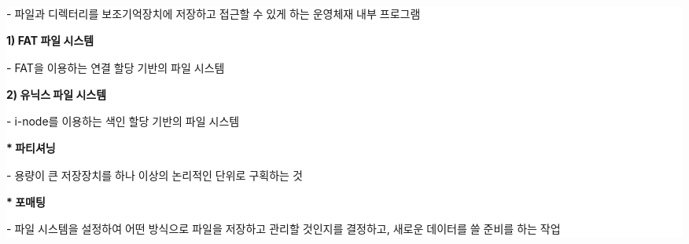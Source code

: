 \- 파일과 디렉터리를 보조기억장치에 저장하고 접근할 수 있게 하는 운영체재 내부 프로그램

**1) FAT 파일 시스템**

\- FAT을 이용하는 연결 할당 기반의 파일 시스템

**2) 유닉스 파일 시스템**

\- i-node를 이용하는 색인 할당 기반의 파일 시스템

**\* 파티셔닝**

\- 용량이 큰 저장장치를 하나 이상의 논리적인 단위로 구획하는 것

**\* 포매팅**

\- 파일 시스템을 설정하여 어떤 방식으로 파일을 저장하고 관리할 것인지를 결정하고, 새로운 데이터를 쓸 준비를 하는 작업
